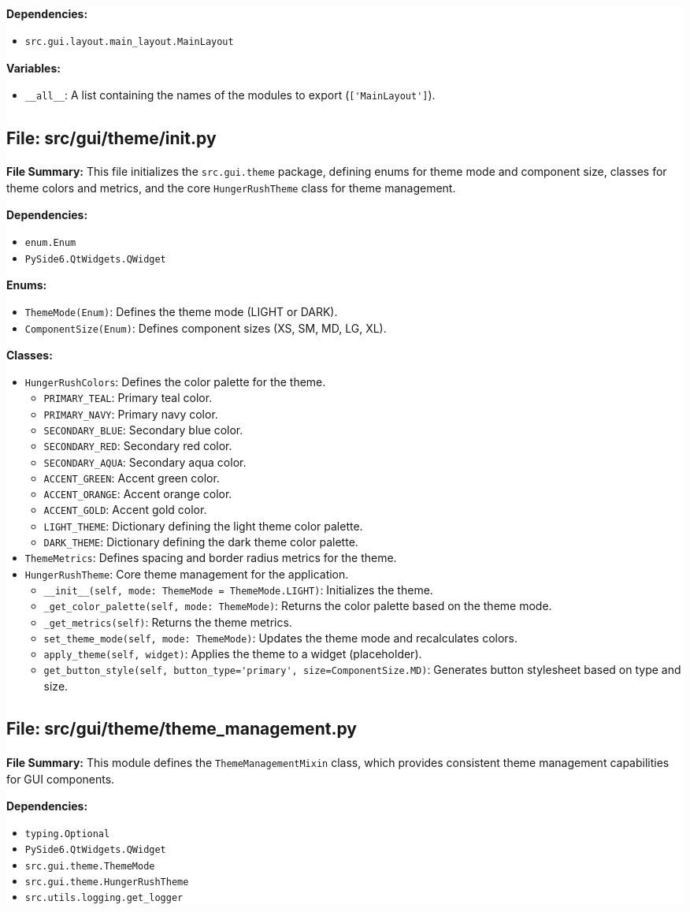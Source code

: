 **Dependencies:**

*   `src.gui.layout.main_layout.MainLayout`

**Variables:**

*   `__all__`: A list containing the names of the modules to export (`['MainLayout']`).

## File: src/gui/theme/__init__.py

**File Summary:** This file initializes the `src.gui.theme` package, defining enums for theme mode and component size, classes for theme colors and metrics, and the core `HungerRushTheme` class for theme management.

**Dependencies:**

*   `enum.Enum`
*   `PySide6.QtWidgets.QWidget`

**Enums:**

*   `ThemeMode(Enum)`: Defines the theme mode (LIGHT or DARK).
*   `ComponentSize(Enum)`: Defines component sizes (XS, SM, MD, LG, XL).

**Classes:**

*   `HungerRushColors`: Defines the color palette for the theme.
    *   `PRIMARY_TEAL`: Primary teal color.
    *   `PRIMARY_NAVY`: Primary navy color.
    *   `SECONDARY_BLUE`: Secondary blue color.
    *   `SECONDARY_RED`: Secondary red color.
    *   `SECONDARY_AQUA`: Secondary aqua color.
    *   `ACCENT_GREEN`: Accent green color.
    *   `ACCENT_ORANGE`: Accent orange color.
    *   `ACCENT_GOLD`: Accent gold color.
    *   `LIGHT_THEME`: Dictionary defining the light theme color palette.
    *   `DARK_THEME`: Dictionary defining the dark theme color palette.
*   `ThemeMetrics`: Defines spacing and border radius metrics for the theme.
*   `HungerRushTheme`: Core theme management for the application.
    *   `__init__(self, mode: ThemeMode = ThemeMode.LIGHT)`: Initializes the theme.
    *   `_get_color_palette(self, mode: ThemeMode)`: Returns the color palette based on the theme mode.
    *   `_get_metrics(self)`: Returns the theme metrics.
    *   `set_theme_mode(self, mode: ThemeMode)`: Updates the theme mode and recalculates colors.
    *   `apply_theme(self, widget)`: Applies the theme to a widget (placeholder).
    *   `get_button_style(self, button_type='primary', size=ComponentSize.MD)`: Generates button stylesheet based on type and size.

## File: src/gui/theme/theme_management.py

**File Summary:** This module defines the `ThemeManagementMixin` class, which provides consistent theme management capabilities for GUI components.

**Dependencies:**

*   `typing.Optional`
*   `PySide6.QtWidgets.QWidget`
*   `src.gui.theme.ThemeMode`
*   `src.gui.theme.HungerRushTheme`
*   `src.utils.logging.get_logger`
